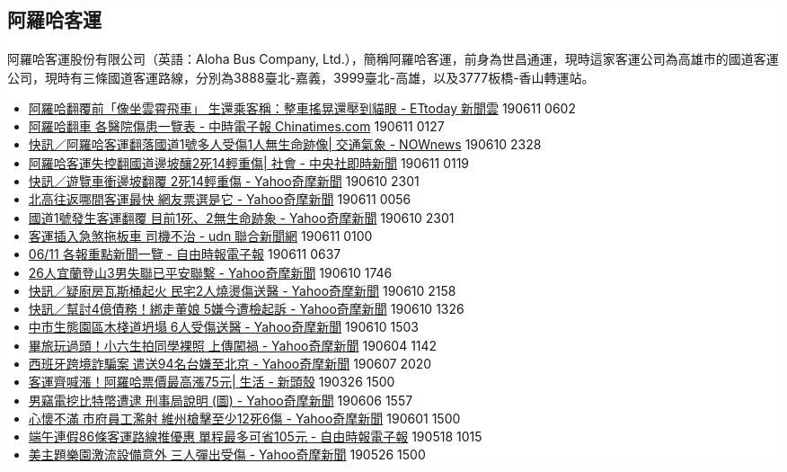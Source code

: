 ## 阿羅哈客運

阿羅哈客運股份有限公司（英語：Aloha Bus Company, Ltd.），簡稱阿羅哈客運，前身為世昌通運，現時這家客運公司為高雄市的國道客運公司，現時有三條國道客運路線，分別為3888臺北-嘉義，3999臺北-高雄，以及3777板橋-香山轉運站。
- [阿羅哈翻覆前「像坐雲霄飛車」 生還乘客稱：整車搖晃還壓到貓眼 - ETtoday 新聞雲](https://www.ettoday.net/news/20190611/1464491.htm "阿羅哈翻覆前「像坐雲霄飛車」 生還乘客稱：整車搖晃還壓到貓眼 - ETtoday 新聞雲") 190611 0602
- [阿羅哈翻車 各醫院傷患一覽表 - 中時電子報 Chinatimes.com](https://www.chinatimes.com/realtimenews/20190611000059-260402 "阿羅哈翻車 各醫院傷患一覽表 - 中時電子報 Chinatimes.com") 190611 0127
- [快訊／阿羅哈客運翻落國道1號多人受傷1人無生命跡像| 交通氣象 - NOWnews](https://www.nownews.com/news/20190610/3434718/ "快訊／阿羅哈客運翻落國道1號多人受傷1人無生命跡像| 交通氣象 - NOWnews") 190610 2328
- [阿羅哈客運失控翻國道邊坡釀2死14輕重傷| 社會 - 中央社即時新聞](https://www.cna.com.tw/news/asoc/201906110005.aspx "阿羅哈客運失控翻國道邊坡釀2死14輕重傷| 社會 - 中央社即時新聞") 190611 0119
- [快訊／遊覽車衝邊坡翻覆 2死14輕重傷 - Yahoo奇摩新聞](https://tw.news.yahoo.com/%E5%BF%AB%E8%A8%8A-%E9%81%8A%E8%A6%BD%E8%BB%8A%E8%A1%9D%E9%82%8A%E5%9D%A1%E7%BF%BB%E8%A6%86-1%E5%91%BD%E5%8D%B114%E8%BC%95%E9%87%8D%E5%82%B7-145131287.html "快訊／遊覽車衝邊坡翻覆 2死14輕重傷 - Yahoo奇摩新聞") 190610 2301
- [北高往返哪間客運最快 網友票選是它 - Yahoo奇摩新聞](https://tw.news.yahoo.com/%E5%8C%97%E9%AB%98%E5%BE%80%E8%BF%94%E5%93%AA%E9%96%93%E5%AE%A2%E9%81%8B%E6%9C%80%E5%BF%AB-%E7%B6%B2%E5%8F%8B%E7%A5%A8%E9%81%B8%E6%98%AF%E5%AE%83-165620696.html "北高往返哪間客運最快 網友票選是它 - Yahoo奇摩新聞") 190611 0056
- [國道1號發生客運翻覆 目前1死、2無生命跡象 - Yahoo奇摩新聞](https://tw.news.yahoo.com/%E5%9C%8B%E9%81%931%E7%99%BC%E7%94%9F%E5%AE%A2%E9%81%8B%E7%BF%BB%E8%A6%86-%E7%9B%AE%E5%89%8D1%E6%AD%BB-2%E7%84%A1%E7%94%9F%E5%91%BD%E8%B7%A1%E8%B1%A1-150110676.html "國道1號發生客運翻覆 目前1死、2無生命跡象 - Yahoo奇摩新聞") 190610 2301
- [客運插入急煞拖板車 司機不治 - udn 聯合新聞網](https://udn.com/news/story/11486/3864276 "客運插入急煞拖板車 司機不治 - udn 聯合新聞網") 190611 0100
- [06/11 各報重點新聞一覽 - 自由時報電子報](https://news.ltn.com.tw/news/life/breakingnews/2818251 "06/11 各報重點新聞一覽 - 自由時報電子報") 190611 0637
- [26人宜蘭登山3男失聯已平安聯繫 - Yahoo奇摩新聞](https://tw.news.yahoo.com/26%E4%BA%BA%E5%AE%9C%E8%98%AD%E7%99%BB%E5%B1%B13%E7%94%B7%E5%A4%B1%E8%81%AF%E5%B7%B2%E5%B9%B3%E5%AE%89%E8%81%AF%E7%B9%AB-094638998.html "26人宜蘭登山3男失聯已平安聯繫 - Yahoo奇摩新聞") 190610 1746
- [快訊／疑廚房瓦斯桶起火 民宅2人燒燙傷送醫 - Yahoo奇摩新聞](https://tw.news.yahoo.com/%E5%BF%AB%E8%A8%8A-%E7%96%91%E5%BB%9A%E6%88%BF%E7%93%A6%E6%96%AF%E6%A1%B6%E8%B5%B7%E7%81%AB-%E6%B0%91%E5%AE%852%E4%BA%BA%E7%87%92%E7%87%99%E5%82%B7%E9%80%81%E9%86%AB-135847937.html "快訊／疑廚房瓦斯桶起火 民宅2人燒燙傷送醫 - Yahoo奇摩新聞") 190610 2158
- [快訊／幫討4億債務！綁走董娘 5嫌今遭檢起訴 - Yahoo奇摩新聞](https://tw.news.yahoo.com/%E5%BF%AB%E8%A8%8A-%E5%B9%AB%E8%A8%8E4%E5%84%84%E5%82%B5%E5%8B%99-%E7%B6%81%E8%B5%B0%E8%91%A3%E5%A8%98-5%E5%AB%8C%E4%BB%8A%E9%81%AD%E6%AA%A2%E8%B5%B7%E8%A8%B4-052621820.html "快訊／幫討4億債務！綁走董娘 5嫌今遭檢起訴 - Yahoo奇摩新聞") 190610 1326
- [中市生態園區木棧道坍塌 6人受傷送醫 - Yahoo奇摩新聞](https://tw.news.yahoo.com/%E4%B8%AD%E5%B8%82%E7%94%9F%E6%85%8B%E5%9C%92%E5%8D%80%E6%9C%A8%E6%A3%A7%E9%81%93%E5%9D%8D%E5%A1%8C-6%E4%BA%BA%E5%8F%97%E5%82%B7%E9%80%81%E9%86%AB-070329678.html "中市生態園區木棧道坍塌 6人受傷送醫 - Yahoo奇摩新聞") 190610 1503
- [畢旅玩過頭！小六生拍同學裸照 上傳闖禍 - Yahoo奇摩新聞](https://tw.news.yahoo.com/video/%E7%95%A2%E6%97%85%E7%8E%A9%E9%81%8E%E9%A0%AD-%E5%B0%8F%E5%85%AD%E7%94%9F%E6%8B%8D%E5%90%8C%E5%AD%B8%E8%A3%B8%E7%85%A7-%E4%B8%8A%E5%82%B3%E9%97%96%E7%A6%8D-033002366.html "畢旅玩過頭！小六生拍同學裸照 上傳闖禍 - Yahoo奇摩新聞") 190604 1142
- [西班牙跨境詐騙案 遣送94名台嫌至北京 - Yahoo奇摩新聞](https://tw.news.yahoo.com/%E8%A5%BF%E7%8F%AD%E7%89%99%E8%B7%A8%E5%A2%83%E8%A9%90%E9%A8%99%E6%A1%88-%E9%81%A3%E9%80%8194%E5%90%8D%E5%8F%B0%E5%AB%8C%E8%87%B3%E5%8C%97%E4%BA%AC-122003219.html "西班牙跨境詐騙案 遣送94名台嫌至北京 - Yahoo奇摩新聞") 190607 2020
- [客運齊喊漲！阿羅哈票價最高漲75元| 生活 - 新頭殼](https://newtalk.tw/news/view/2019-03-26/224907 "客運齊喊漲！阿羅哈票價最高漲75元| 生活 - 新頭殼") 190326 1500
- [男竊電挖比特幣遭逮 刑事局說明 (圖) - Yahoo奇摩新聞](https://tw.news.yahoo.com/%E7%94%B7%E7%AB%8A%E9%9B%BB%E6%8C%96%E6%AF%94%E7%89%B9%E5%B9%A3%E9%81%AD%E9%80%AE-%E5%88%91%E4%BA%8B%E5%B1%80%E8%AA%AA%E6%98%8E-%E5%9C%96-075750207.html "男竊電挖比特幣遭逮 刑事局說明 (圖) - Yahoo奇摩新聞") 190606 1557
- [心懷不滿 市府員工濫射 維州槍擊至少12死6傷 - Yahoo奇摩新聞](https://tw.news.yahoo.com/%E5%BF%83%E6%87%B7%E4%B8%8D%E6%BB%BF-%E5%B8%82%E5%BA%9C%E5%93%A1%E5%B7%A5%E6%BF%AB%E5%B0%84-%E7%B6%AD%E5%B7%9E%E6%A7%8D%E6%93%8A%E8%87%B3%E5%B0%9112%E6%AD%BB6%E5%82%B7-160000224.html "心懷不滿 市府員工濫射 維州槍擊至少12死6傷 - Yahoo奇摩新聞") 190601 1500
- [端午連假86條客運路線推優惠 單程最多可省105元 - 自由時報電子報](https://m.ltn.com.tw/news/life/breakingnews/2794143 "端午連假86條客運路線推優惠 單程最多可省105元 - 自由時報電子報") 190518 1015
- [美主題樂園激流設備意外 三人彈出受傷 - Yahoo奇摩新聞](https://tw.news.yahoo.com/%E7%BE%8E%E4%B8%BB%E9%A1%8C%E6%A8%82%E5%9C%92%E6%BF%80%E6%B5%81%E8%A8%AD%E5%82%99%E6%84%8F%E5%A4%96-%E4%B8%89%E4%BA%BA%E5%BD%88%E5%87%BA%E5%8F%97%E5%82%B7-030503697.html "美主題樂園激流設備意外 三人彈出受傷 - Yahoo奇摩新聞") 190526 1500

